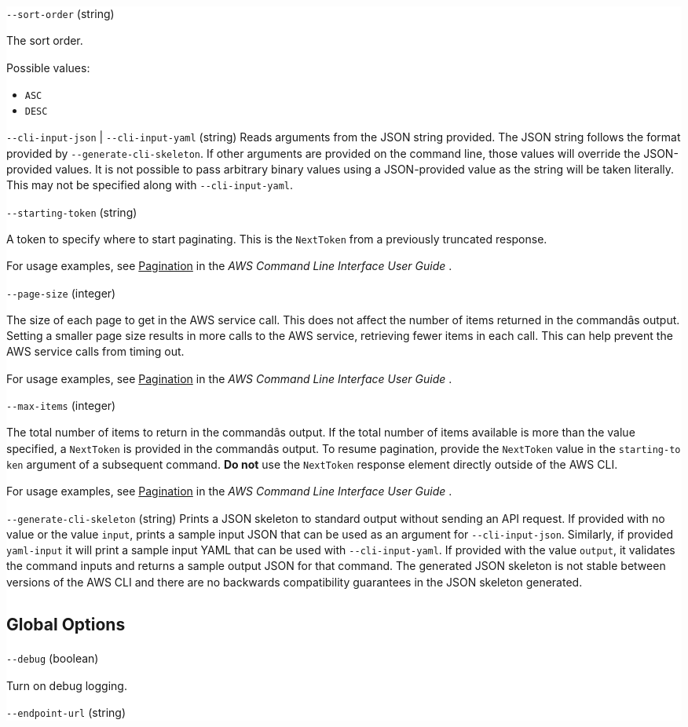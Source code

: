 `--sort-order` (string)

The sort order.

Possible values:

- `ASC`
- `DESC`

`--cli-input-json` | `--cli-input-yaml` (string)
Reads arguments from the JSON string provided. The JSON string follows the format provided by `--generate-cli-skeleton`. If other arguments are provided on the command line, those values will override the JSON-provided values. It is not possible to pass arbitrary binary values using a JSON-provided value as the string will be taken literally. This may not be specified along with `--cli-input-yaml`.

`--starting-token` (string)

A token to specify where to start paginating. This is the `NextToken` from a previously truncated response.

For usage examples, see [Pagination](https://docs.aws.amazon.com/cli/latest/userguide/pagination.html) in the *AWS Command Line Interface User Guide* .

`--page-size` (integer)

The size of each page to get in the AWS service call. This does not affect the number of items returned in the commandâs output. Setting a smaller page size results in more calls to the AWS service, retrieving fewer items in each call. This can help prevent the AWS service calls from timing out.

For usage examples, see [Pagination](https://docs.aws.amazon.com/cli/latest/userguide/pagination.html) in the *AWS Command Line Interface User Guide* .

`--max-items` (integer)

The total number of items to return in the commandâs output. If the total number of items available is more than the value specified, a `NextToken` is provided in the commandâs output. To resume pagination, provide the `NextToken` value in the `starting-token` argument of a subsequent command. **Do not** use the `NextToken` response element directly outside of the AWS CLI.

For usage examples, see [Pagination](https://docs.aws.amazon.com/cli/latest/userguide/pagination.html) in the *AWS Command Line Interface User Guide* .

`--generate-cli-skeleton` (string)
Prints a JSON skeleton to standard output without sending an API request. If provided with no value or the value `input`, prints a sample input JSON that can be used as an argument for `--cli-input-json`. Similarly, if provided `yaml-input` it will print a sample input YAML that can be used with `--cli-input-yaml`. If provided with the value `output`, it validates the command inputs and returns a sample output JSON for that command. The generated JSON skeleton is not stable between versions of the AWS CLI and there are no backwards compatibility guarantees in the JSON skeleton generated.

## Global Options

`--debug` (boolean)

Turn on debug logging.

`--endpoint-url` (string)
